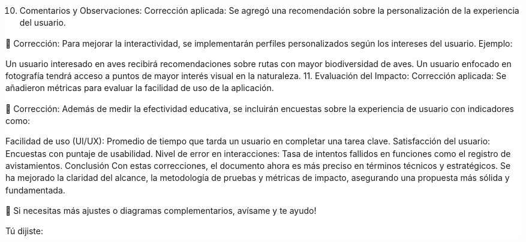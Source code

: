 10. Comentarios y Observaciones:
Corrección aplicada: Se agregó una recomendación sobre la personalización de la experiencia del usuario.

📌 Corrección:
Para mejorar la interactividad, se implementarán perfiles personalizados según los intereses del usuario. Ejemplo:

Un usuario interesado en aves recibirá recomendaciones sobre rutas con mayor biodiversidad de aves.
Un usuario enfocado en fotografía tendrá acceso a puntos de mayor interés visual en la naturaleza.
11. Evaluación del Impacto:
Corrección aplicada: Se añadieron métricas para evaluar la facilidad de uso de la aplicación.

📌 Corrección:
Además de medir la efectividad educativa, se incluirán encuestas sobre la experiencia de usuario con indicadores como:

Facilidad de uso (UI/UX): Promedio de tiempo que tarda un usuario en completar una tarea clave.
Satisfacción del usuario: Encuestas con puntaje de usabilidad.
Nivel de error en interacciones: Tasa de intentos fallidos en funciones como el registro de avistamientos.
Conclusión
Con estas correcciones, el documento ahora es más preciso en términos técnicos y estratégicos. Se ha mejorado la claridad del alcance, la metodología de pruebas y métricas de impacto, asegurando una propuesta más sólida y fundamentada.

🚀 Si necesitas más ajustes o diagramas complementarios, avísame y te ayudo!






Tú dijiste:
